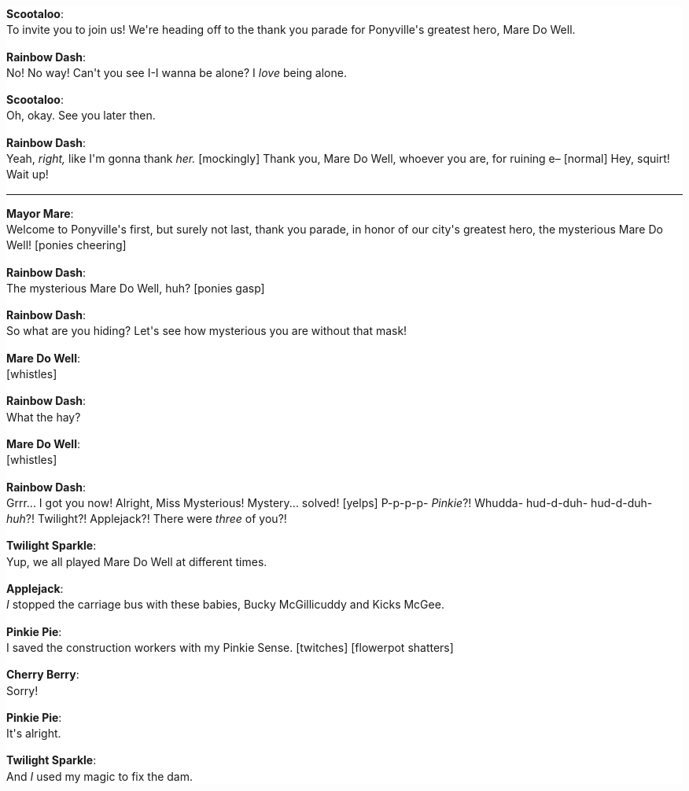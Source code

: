 **Scootaloo**:  
To invite you to join us! We're heading off to the thank you parade for Ponyville's greatest hero, Mare Do Well.

**Rainbow Dash**:  
No! No way! Can't you see I-I wanna be alone? I *love* being alone.

**Scootaloo**:  
Oh, okay. See you later then.

**Rainbow Dash**:  
Yeah, *right,* like I'm gonna thank *her.* [mockingly] Thank you, Mare Do Well, whoever you are, for ruining e– [normal] Hey, squirt! Wait up!

***

**Mayor Mare**:  
Welcome to Ponyville's first, but surely not last, thank you parade, in honor of our city's greatest hero, the mysterious Mare Do Well!
[ponies cheering]

**Rainbow Dash**:  
The mysterious Mare Do Well, huh?
[ponies gasp]

**Rainbow Dash**:  
So what are you hiding? Let's see how mysterious you are without that mask!

**Mare Do Well**:  
[whistles]

**Rainbow Dash**:  
What the hay?

**Mare Do Well**:  
[whistles]

**Rainbow Dash**:  
Grrr... I got you now! Alright, Miss Mysterious! Mystery... solved! [yelps] P-p-p-p- *Pinkie*?! Whudda- hud-d-duh- hud-d-duh- *huh*?! Twilight?! Applejack?! There were *three* of you?!

**Twilight Sparkle**:  
Yup, we all played Mare Do Well at different times.

**Applejack**:  
*I* stopped the carriage bus with these babies, Bucky McGillicuddy and Kicks McGee.

**Pinkie Pie**:  
I saved the construction workers with my Pinkie Sense. [twitches]
[flowerpot shatters]

**Cherry Berry**:  
Sorry!

**Pinkie Pie**:  
It's alright.

**Twilight Sparkle**:  
And *I* used my magic to fix the dam.
